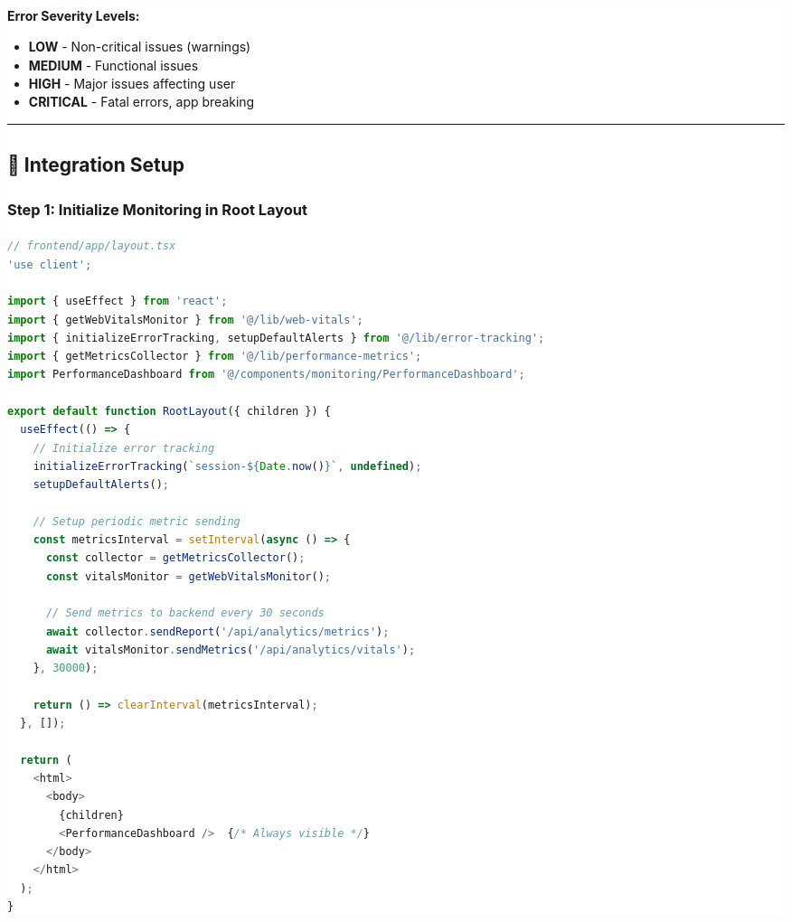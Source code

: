 **Error Severity Levels:**
- **LOW** - Non-critical issues (warnings)
- **MEDIUM** - Functional issues
- **HIGH** - Major issues affecting user
- **CRITICAL** - Fatal errors, app breaking

---

## 🔧 Integration Setup

### Step 1: Initialize Monitoring in Root Layout

```typescript
// frontend/app/layout.tsx
'use client';

import { useEffect } from 'react';
import { getWebVitalsMonitor } from '@/lib/web-vitals';
import { initializeErrorTracking, setupDefaultAlerts } from '@/lib/error-tracking';
import { getMetricsCollector } from '@/lib/performance-metrics';
import PerformanceDashboard from '@/components/monitoring/PerformanceDashboard';

export default function RootLayout({ children }) {
  useEffect(() => {
    // Initialize error tracking
    initializeErrorTracking(`session-${Date.now()}`, undefined);
    setupDefaultAlerts();

    // Setup periodic metric sending
    const metricsInterval = setInterval(async () => {
      const collector = getMetricsCollector();
      const vitalsMonitor = getWebVitalsMonitor();

      // Send metrics to backend every 30 seconds
      await collector.sendReport('/api/analytics/metrics');
      await vitalsMonitor.sendMetrics('/api/analytics/vitals');
    }, 30000);

    return () => clearInterval(metricsInterval);
  }, []);

  return (
    <html>
      <body>
        {children}
        <PerformanceDashboard />  {/* Always visible */}
      </body>
    </html>
  );
}
```
